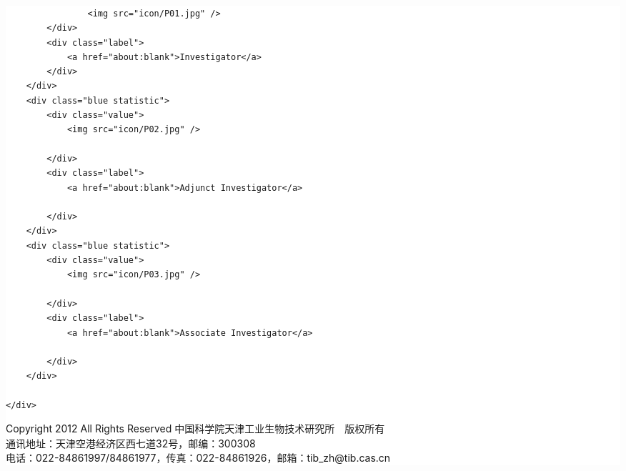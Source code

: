                     <img src="icon/P01.jpg" />
            </div>
            <div class="label">
                <a href="about:blank">Investigator</a>
            </div>
        </div>
        <div class="blue statistic">
            <div class="value">
                <img src="icon/P02.jpg" />

            </div>
            <div class="label">
                <a href="about:blank">Adjunct Investigator</a>

            </div>
        </div>
        <div class="blue statistic">
            <div class="value">
                <img src="icon/P03.jpg" />

            </div>
            <div class="label">
                <a href="about:blank">Associate Investigator</a>

            </div>
        </div>
        
    </div>
        
</div>

</div>







<footer>
    <div class="container">
        <p>	Copyright 2012 All Rights Reserved 中国科学院天津工业生物技术研究所　版权所有<br>通讯地址：天津空港经济区西七道32号，邮编：300308<br>电话：022-84861997/84861977，传真：022-84861926，邮箱：tib_zh@tib.cas.cn</p>
    </div>
</footer>
<script src="JS/scripts.js"></script>
<script>
    $('.carousel').carousel({
        pause: true,
        interval: false
    });
    $(document).ready(function () {
        $(".main-content").css("min-height", $(window).height() - 194);